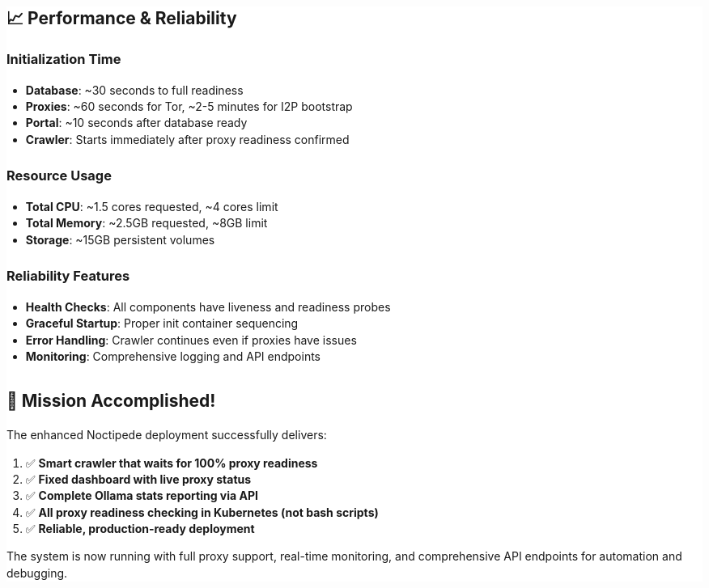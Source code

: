 ## 📈 Performance & Reliability

### Initialization Time
- **Database**: ~30 seconds to full readiness
- **Proxies**: ~60 seconds for Tor, ~2-5 minutes for I2P bootstrap
- **Portal**: ~10 seconds after database ready
- **Crawler**: Starts immediately after proxy readiness confirmed

### Resource Usage
- **Total CPU**: ~1.5 cores requested, ~4 cores limit
- **Total Memory**: ~2.5GB requested, ~8GB limit
- **Storage**: ~15GB persistent volumes

### Reliability Features
- **Health Checks**: All components have liveness and readiness probes
- **Graceful Startup**: Proper init container sequencing
- **Error Handling**: Crawler continues even if proxies have issues
- **Monitoring**: Comprehensive logging and API endpoints

## 🎉 Mission Accomplished!

The enhanced Noctipede deployment successfully delivers:

1. ✅ **Smart crawler that waits for 100% proxy readiness**
2. ✅ **Fixed dashboard with live proxy status**
3. ✅ **Complete Ollama stats reporting via API**
4. ✅ **All proxy readiness checking in Kubernetes (not bash scripts)**
5. ✅ **Reliable, production-ready deployment**

The system is now running with full proxy support, real-time monitoring, and comprehensive API endpoints for automation and debugging.

